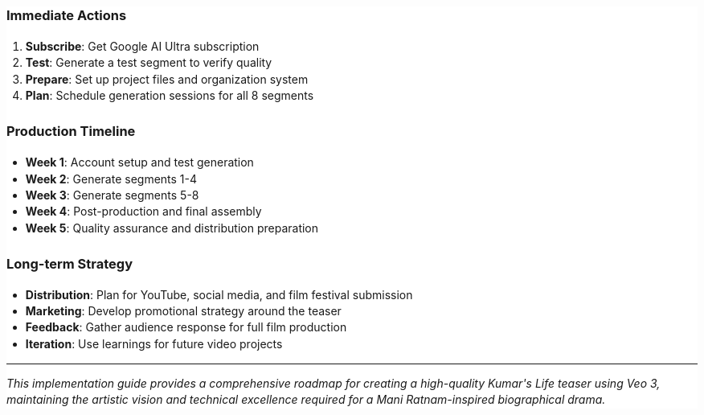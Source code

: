 ### **Immediate Actions**
1. **Subscribe**: Get Google AI Ultra subscription
2. **Test**: Generate a test segment to verify quality
3. **Prepare**: Set up project files and organization system
4. **Plan**: Schedule generation sessions for all 8 segments

### **Production Timeline**
- **Week 1**: Account setup and test generation
- **Week 2**: Generate segments 1-4
- **Week 3**: Generate segments 5-8
- **Week 4**: Post-production and final assembly
- **Week 5**: Quality assurance and distribution preparation

### **Long-term Strategy**
- **Distribution**: Plan for YouTube, social media, and film festival submission
- **Marketing**: Develop promotional strategy around the teaser
- **Feedback**: Gather audience response for full film production
- **Iteration**: Use learnings for future video projects

---

*This implementation guide provides a comprehensive roadmap for creating a high-quality Kumar's Life teaser using Veo 3, maintaining the artistic vision and technical excellence required for a Mani Ratnam-inspired biographical drama.*






